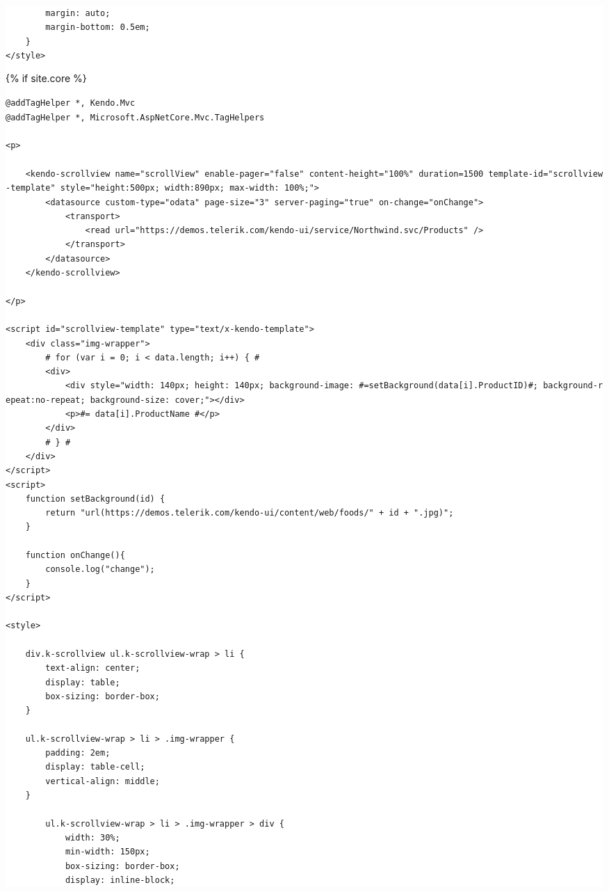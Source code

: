 ```HtmlHelper
        margin: auto;
        margin-bottom: 0.5em;
    }
</style>
```
{% if site.core %}
```TagHelper
@addTagHelper *, Kendo.Mvc
@addTagHelper *, Microsoft.AspNetCore.Mvc.TagHelpers

<p>

    <kendo-scrollview name="scrollView" enable-pager="false" content-height="100%" duration=1500 template-id="scrollview-template" style="height:500px; width:890px; max-width: 100%;">
        <datasource custom-type="odata" page-size="3" server-paging="true" on-change="onChange">
            <transport>
                <read url="https://demos.telerik.com/kendo-ui/service/Northwind.svc/Products" />
            </transport>
        </datasource>
    </kendo-scrollview>

</p>

<script id="scrollview-template" type="text/x-kendo-template">
    <div class="img-wrapper">
        # for (var i = 0; i < data.length; i++) { #
        <div>
            <div style="width: 140px; height: 140px; background-image: #=setBackground(data[i].ProductID)#; background-repeat:no-repeat; background-size: cover;"></div>
            <p>#= data[i].ProductName #</p>
        </div>
        # } #
    </div>
</script>
<script>
    function setBackground(id) {
        return "url(https://demos.telerik.com/kendo-ui/content/web/foods/" + id + ".jpg)";
    }

    function onChange(){
        console.log("change");
    }
</script>

<style>

    div.k-scrollview ul.k-scrollview-wrap > li {
        text-align: center;
        display: table;
        box-sizing: border-box;
    }

    ul.k-scrollview-wrap > li > .img-wrapper {
        padding: 2em;
        display: table-cell;
        vertical-align: middle;
    }

        ul.k-scrollview-wrap > li > .img-wrapper > div {
            width: 30%;
            min-width: 150px;
            box-sizing: border-box;
            display: inline-block;
```